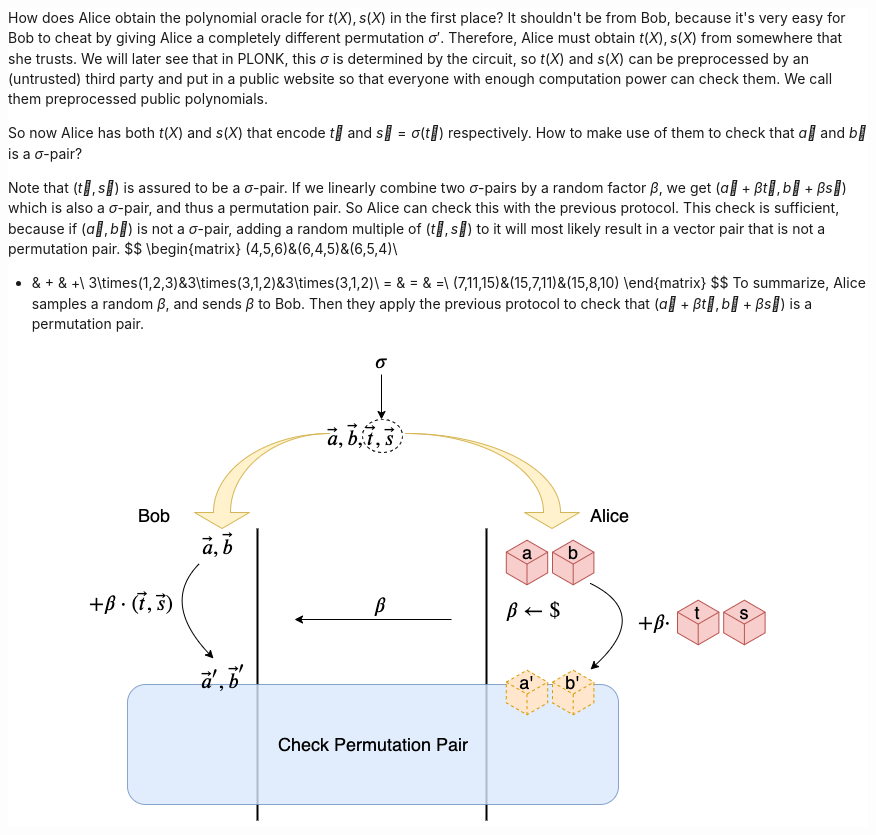 How does Alice obtain the polynomial oracle for $t(X),s(X)$ in the first place? It shouldn't be from Bob, because it's very easy for Bob to cheat by giving Alice a completely different permutation $\sigma'$. Therefore, Alice must obtain $t(X),s(X)$ from somewhere that she trusts. We will later see that in PLONK, this $\sigma$ is determined by the circuit, so $t(X)$ and $s(X)$ can be preprocessed by an (untrusted) third party and put in a public website so that everyone with enough computation power can check them. We call them preprocessed public polynomials.

So now Alice has both $t(X)$ and $s(X)$ that encode $\vec{t}$ and $\vec{s}=\sigma(\vec{t})$ respectively. How to make use of them to check that $\vec{a}$ and $\vec{b}$ is a $\sigma$-pair?

Note that $(\vec{t},\vec{s})$ is assured to be a $\sigma$-pair. If we linearly combine two $\sigma$-pairs by a random factor $\beta$, we get $(\vec{a}+\beta\vec{t},\vec{b}+\beta\vec{s})$ which is also a $\sigma$-pair, and thus a permutation pair. So Alice can check this with the previous protocol. This check is sufficient, because if $(\vec{a},\vec{b})$ is not a $\sigma$-pair, adding a random multiple of $(\vec{t},\vec{s})$ to it will most likely result in a vector pair that is not a permutation pair.
$$
\begin{matrix}
(4,5,6)&(6,4,5)&(6,5,4)\\
+ & + & +\\
3\times(1,2,3)&3\times(3,1,2)&3\times(3,1,2)\\
= & = & =\\
(7,11,15)&(15,7,11)&(15,8,10)
\end{matrix}
$$
To summarize, Alice samples a random $\beta$, and sends $\beta$ to Bob. Then they apply the previous protocol to check that $(\vec{a}+\beta\vec{t},\vec{b}+\beta\vec{s})$ is a permutation pair.

![PLONK-Sigma-Pair](/assets/PLONK-Sigma-Pair-4299268.png)
